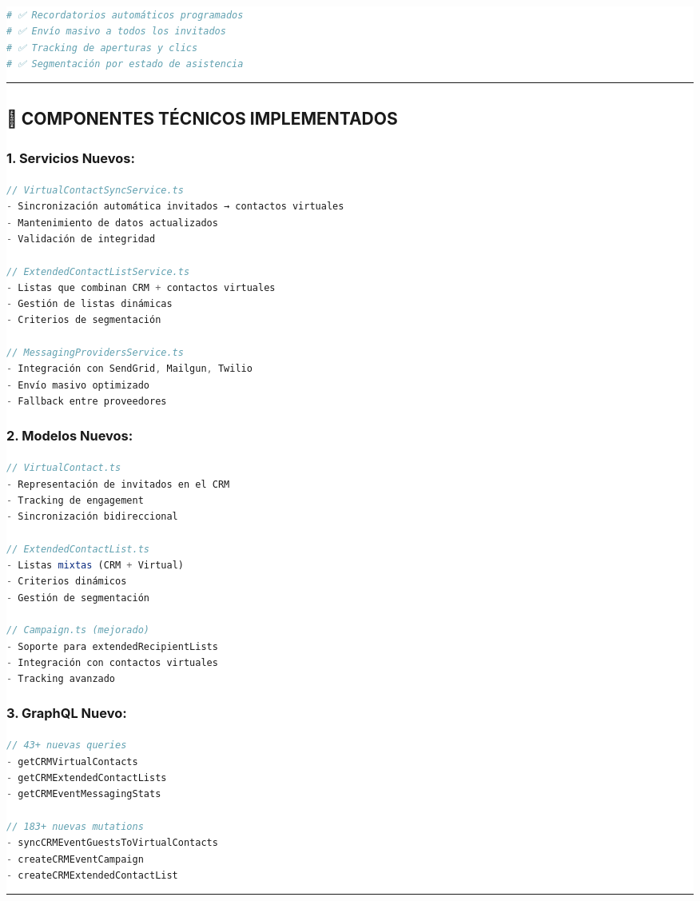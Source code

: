 ```bash
# ✅ Recordatorios automáticos programados
# ✅ Envío masivo a todos los invitados
# ✅ Tracking de aperturas y clics
# ✅ Segmentación por estado de asistencia
```

---

## 🔧 **COMPONENTES TÉCNICOS IMPLEMENTADOS**

### **1. Servicios Nuevos:**
```typescript
// VirtualContactSyncService.ts
- Sincronización automática invitados → contactos virtuales
- Mantenimiento de datos actualizados
- Validación de integridad

// ExtendedContactListService.ts
- Listas que combinan CRM + contactos virtuales
- Gestión de listas dinámicas
- Criterios de segmentación

// MessagingProvidersService.ts
- Integración con SendGrid, Mailgun, Twilio
- Envío masivo optimizado
- Fallback entre proveedores
```

### **2. Modelos Nuevos:**
```typescript
// VirtualContact.ts
- Representación de invitados en el CRM
- Tracking de engagement
- Sincronización bidireccional

// ExtendedContactList.ts
- Listas mixtas (CRM + Virtual)
- Criterios dinámicos
- Gestión de segmentación

// Campaign.ts (mejorado)
- Soporte para extendedRecipientLists
- Integración con contactos virtuales
- Tracking avanzado
```

### **3. GraphQL Nuevo:**
```typescript
// 43+ nuevas queries
- getCRMVirtualContacts
- getCRMExtendedContactLists
- getCRMEventMessagingStats

// 183+ nuevas mutations
- syncCRMEventGuestsToVirtualContacts
- createCRMEventCampaign
- createCRMExtendedContactList
```

---